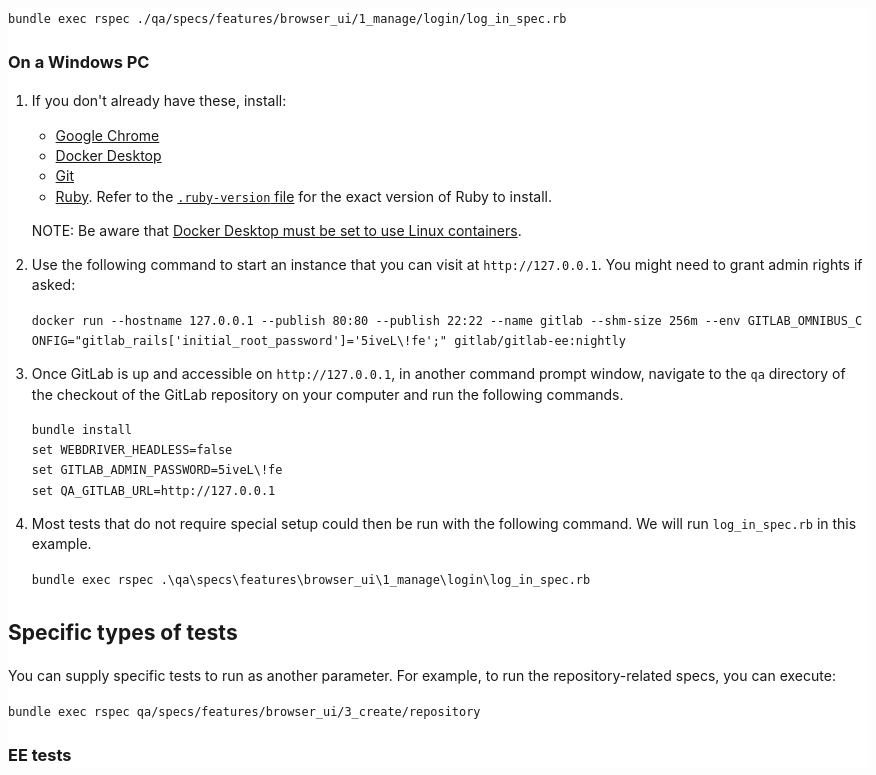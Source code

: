    ```shell
   bundle exec rspec ./qa/specs/features/browser_ui/1_manage/login/log_in_spec.rb
   ```

### On a Windows PC

1. If you don't already have these, install:
   - [Google Chrome](https://www.google.com/chrome/)
   - [Docker Desktop](https://docs.docker.com/desktop/install/windows-install/)
   - [Git](https://git-scm.com/download/win)
   - [Ruby](https://rubyinstaller.org/downloads/). Refer to the [`.ruby-version` file](https://gitlab.com/gitlab-org/gitlab/-/blob/master/.ruby-version)
     for the exact version of Ruby to install.

   NOTE:
   Be aware that [Docker Desktop must be set to use Linux containers](https://learn.microsoft.com/en-us/virtualization/windowscontainers/quick-start/quick-start-windows-10-linux#run-your-first-linux-container).

1. Use the following command to start an instance that you can visit at `http://127.0.0.1`. You might need to grant admin rights if asked:

   ```shell
   docker run --hostname 127.0.0.1 --publish 80:80 --publish 22:22 --name gitlab --shm-size 256m --env GITLAB_OMNIBUS_CONFIG="gitlab_rails['initial_root_password']='5iveL\!fe';" gitlab/gitlab-ee:nightly
   ```

1. Once GitLab is up and accessible on `http://127.0.0.1`, in another command prompt window, navigate to the `qa` directory of the checkout of the GitLab repository on your computer and run the following commands.

   ```shell
   bundle install
   set WEBDRIVER_HEADLESS=false
   set GITLAB_ADMIN_PASSWORD=5iveL\!fe
   set QA_GITLAB_URL=http://127.0.0.1
   ```

1. Most tests that do not require special setup could then be run with the following command. We will run `log_in_spec.rb` in this example.

   ```shell
   bundle exec rspec .\qa\specs\features\browser_ui\1_manage\login\log_in_spec.rb
   ```

## Specific types of tests

You can supply specific tests to run as another parameter. For example, to run the repository-related specs, you can execute:

```shell
bundle exec rspec qa/specs/features/browser_ui/3_create/repository
```

### EE tests
